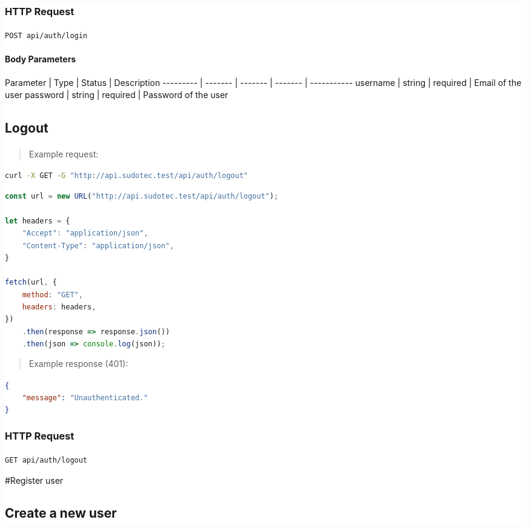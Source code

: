 

### HTTP Request
`POST api/auth/login`

#### Body Parameters

Parameter | Type | Status | Description
--------- | ------- | ------- | ------- | -----------
    username | string |  required  | Email of the user
    password | string |  required  | Password of the user




## Logout

> Example request:

```bash
curl -X GET -G "http://api.sudotec.test/api/auth/logout" 
```

```javascript
const url = new URL("http://api.sudotec.test/api/auth/logout");

let headers = {
    "Accept": "application/json",
    "Content-Type": "application/json",
}

fetch(url, {
    method: "GET",
    headers: headers,
})
    .then(response => response.json())
    .then(json => console.log(json));
```


> Example response (401):

```json
{
    "message": "Unauthenticated."
}
```

### HTTP Request
`GET api/auth/logout`




#Register user



## Create a new user
